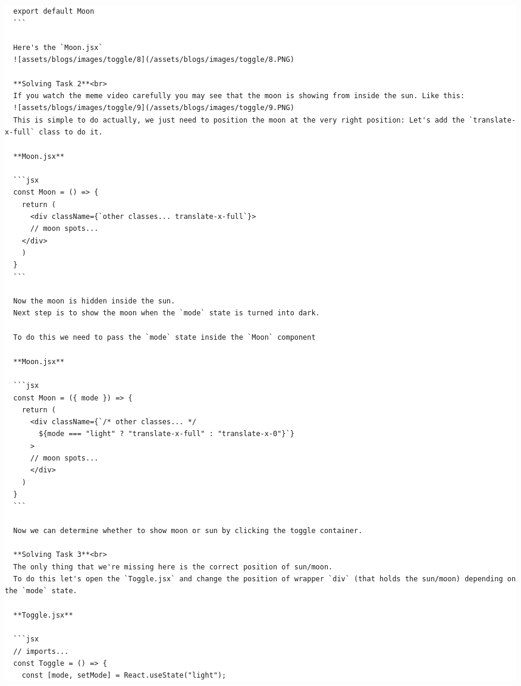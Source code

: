       export default Moon
      ```
      
      Here's the `Moon.jsx`
      ![assets/blogs/images/toggle/8](/assets/blogs/images/toggle/8.PNG)

      **Solving Task 2**<br>
      If you watch the meme video carefully you may see that the moon is showing from inside the sun. Like this:
      ![assets/blogs/images/toggle/9](/assets/blogs/images/toggle/9.PNG)
      This is simple to do actually, we just need to position the moon at the very right position: Let's add the `translate-x-full` class to do it.
      
      **Moon.jsx**

      ```jsx
      const Moon = () => {
        return (
          <div className={`other classes... translate-x-full`}>
          // moon spots...
        </div>
        )
      }
      ```

      Now the moon is hidden inside the sun.
      Next step is to show the moon when the `mode` state is turned into dark.

      To do this we need to pass the `mode` state inside the `Moon` component

      **Moon.jsx**

      ```jsx
      const Moon = ({ mode }) => {
        return (
          <div className={`/* other classes... */
            ${mode === "light" ? "translate-x-full" : "translate-x-0"}`}
          >
          // moon spots...
          </div>
        )
      }
      ```

      Now we can determine whether to show moon or sun by clicking the toggle container.

      **Solving Task 3**<br>
      The only thing that we're missing here is the correct position of sun/moon.
      To do this let's open the `Toggle.jsx` and change the position of wrapper `div` (that holds the sun/moon) depending on the `mode` state.

      **Toggle.jsx**

      ```jsx
      // imports...
      const Toggle = () => {
        const [mode, setMode] = React.useState("light");
